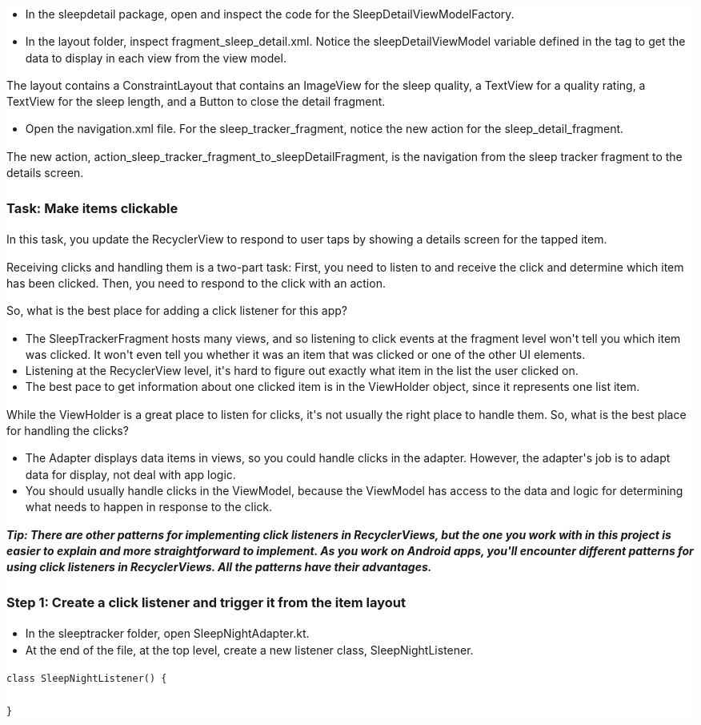 - In the sleepdetail package, open and inspect the code for the SleepDetailViewModelFactory.

- In the layout folder, inspect fragment_sleep_detail.xml. Notice the sleepDetailViewModel variable defined in the <data> tag to get the data to display in each view from the view model.

The layout contains a ConstraintLayout that contains an ImageView for the sleep quality, a TextView for a quality rating, a TextView for the sleep length, and a Button to close the detail fragment.

- Open the navigation.xml file. For the sleep_tracker_fragment, notice the new action for the sleep_detail_fragment.

The new action, action_sleep_tracker_fragment_to_sleepDetailFragment, is the navigation from the sleep tracker fragment to the details screen.


### Task: Make items clickable

In this task, you update the RecyclerView to respond to user taps by showing a details screen for the tapped item.

Receiving clicks and handling them is a two-part task: First, you need to listen to and receive the click and determine which item has been clicked. Then, you need to respond to the click with an action.

So, what is the best place for adding a click listener for this app?

- The SleepTrackerFragment hosts many views, and so listening to click events at the fragment level won't tell you which item was clicked. It won't even tell you whether it was an item that was clicked or one of the other UI elements.
- Listening at the RecyclerView level, it's hard to figure out exactly what item in the list the user clicked on.
- The best pace to get information about one clicked item is in the ViewHolder object, since it represents one list item.

While the ViewHolder is a great place to listen for clicks, it's not usually the right place to handle them. So, what is the best place for handling the clicks?

- The Adapter displays data items in views, so you could handle clicks in the adapter. However, the adapter's job is to adapt data for display, not deal with app logic.
- You should usually handle clicks in the ViewModel, because the ViewModel has access to the data and logic for determining what needs to happen in response to the click.

***Tip: There are other patterns for implementing click listeners in RecyclerViews, but the one you work with in this project is easier to explain and more straightforward to implement. As you work on Android apps, you'll encounter different patterns for using click listeners in RecyclerViews. All the patterns have their advantages.***

### Step 1: Create a click listener and trigger it from the item layout

- In the sleeptracker folder, open SleepNightAdapter.kt.
- At the end of the file, at the top level, create a new listener class, SleepNightListener.

```
class SleepNightListener() {
    
}
```
